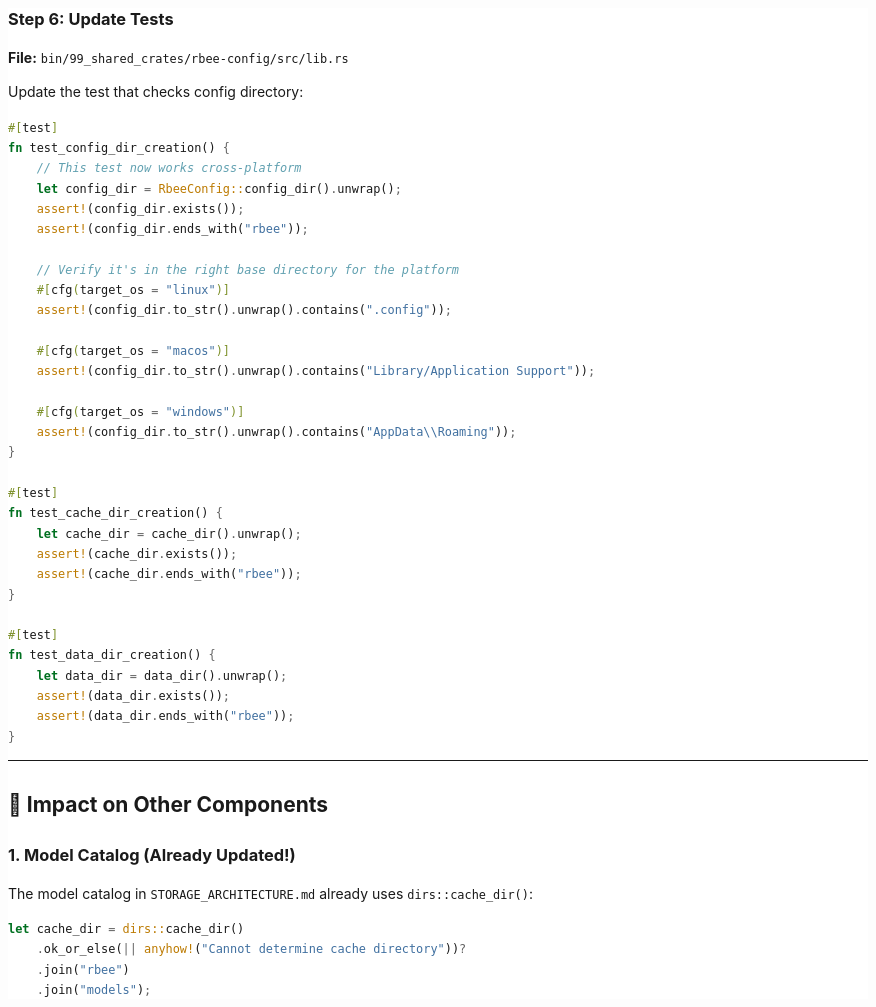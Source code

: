 ### Step 6: Update Tests

**File:** `bin/99_shared_crates/rbee-config/src/lib.rs`

Update the test that checks config directory:

```rust
#[test]
fn test_config_dir_creation() {
    // This test now works cross-platform
    let config_dir = RbeeConfig::config_dir().unwrap();
    assert!(config_dir.exists());
    assert!(config_dir.ends_with("rbee"));
    
    // Verify it's in the right base directory for the platform
    #[cfg(target_os = "linux")]
    assert!(config_dir.to_str().unwrap().contains(".config"));
    
    #[cfg(target_os = "macos")]
    assert!(config_dir.to_str().unwrap().contains("Library/Application Support"));
    
    #[cfg(target_os = "windows")]
    assert!(config_dir.to_str().unwrap().contains("AppData\\Roaming"));
}

#[test]
fn test_cache_dir_creation() {
    let cache_dir = cache_dir().unwrap();
    assert!(cache_dir.exists());
    assert!(cache_dir.ends_with("rbee"));
}

#[test]
fn test_data_dir_creation() {
    let data_dir = data_dir().unwrap();
    assert!(data_dir.exists());
    assert!(data_dir.ends_with("rbee"));
}
```

---

## 🔄 Impact on Other Components

### 1. Model Catalog (Already Updated!)

The model catalog in `STORAGE_ARCHITECTURE.md` already uses `dirs::cache_dir()`:

```rust
let cache_dir = dirs::cache_dir()
    .ok_or_else(|| anyhow!("Cannot determine cache directory"))?
    .join("rbee")
    .join("models");
```
